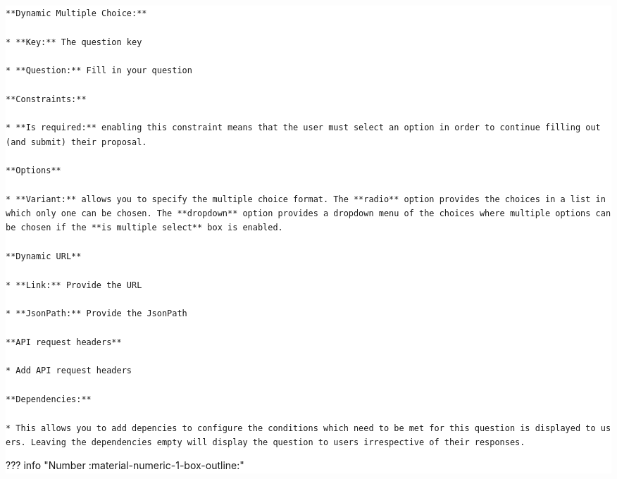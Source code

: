     **Dynamic Multiple Choice:** 

    * **Key:** The question key

    * **Question:** Fill in your question

    **Constraints:**

    * **Is required:** enabling this constraint means that the user must select an option in order to continue filling out (and submit) their proposal.

    **Options**

    * **Variant:** allows you to specify the multiple choice format. The **radio** option provides the choices in a list in which only one can be chosen. The **dropdown** option provides a dropdown menu of the choices where multiple options can be chosen if the **is multiple select** box is enabled.

    **Dynamic URL**

    * **Link:** Provide the URL

    * **JsonPath:** Provide the JsonPath

    **API request headers**

    * Add API request headers

    **Dependencies:** 
    
    * This allows you to add depencies to configure the conditions which need to be met for this question is displayed to users. Leaving the dependencies empty will display the question to users irrespective of their responses.

??? info "Number :material-numeric-1-box-outline:"
